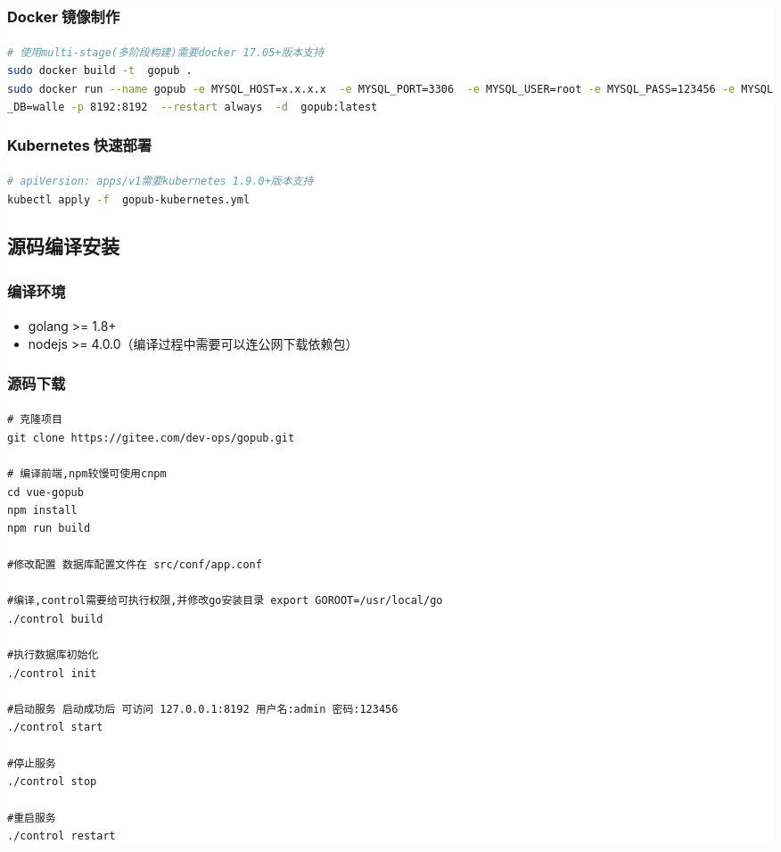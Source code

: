 ### Docker 镜像制作

```bash
# 使用multi-stage(多阶段构建)需要docker 17.05+版本支持
sudo docker build -t  gopub .
sudo docker run --name gopub -e MYSQL_HOST=x.x.x.x  -e MYSQL_PORT=3306  -e MYSQL_USER=root -e MYSQL_PASS=123456 -e MYSQL_DB=walle -p 8192:8192  --restart always  -d  gopub:latest
```

### Kubernetes 快速部署

```bash
# apiVersion: apps/v1需要kubernetes 1.9.0+版本支持
kubectl apply -f  gopub-kubernetes.yml

```

## 源码编译安装

### 编译环境

* golang >= 1.8+
* nodejs >= 4.0.0（编译过程中需要可以连公网下载依赖包）

### 源码下载

``` shell
# 克隆项目
git clone https://gitee.com/dev-ops/gopub.git

# 编译前端,npm较慢可使用cnpm
cd vue-gopub
npm install
npm run build

#修改配置 数据库配置文件在 src/conf/app.conf

#编译,control需要给可执行权限,并修改go安装目录 export GOROOT=/usr/local/go
./control build

#执行数据库初始化
./control init

#启动服务 启动成功后 可访问 127.0.0.1:8192 用户名:admin 密码:123456
./control start

#停止服务
./control stop

#重启服务
./control restart
```
